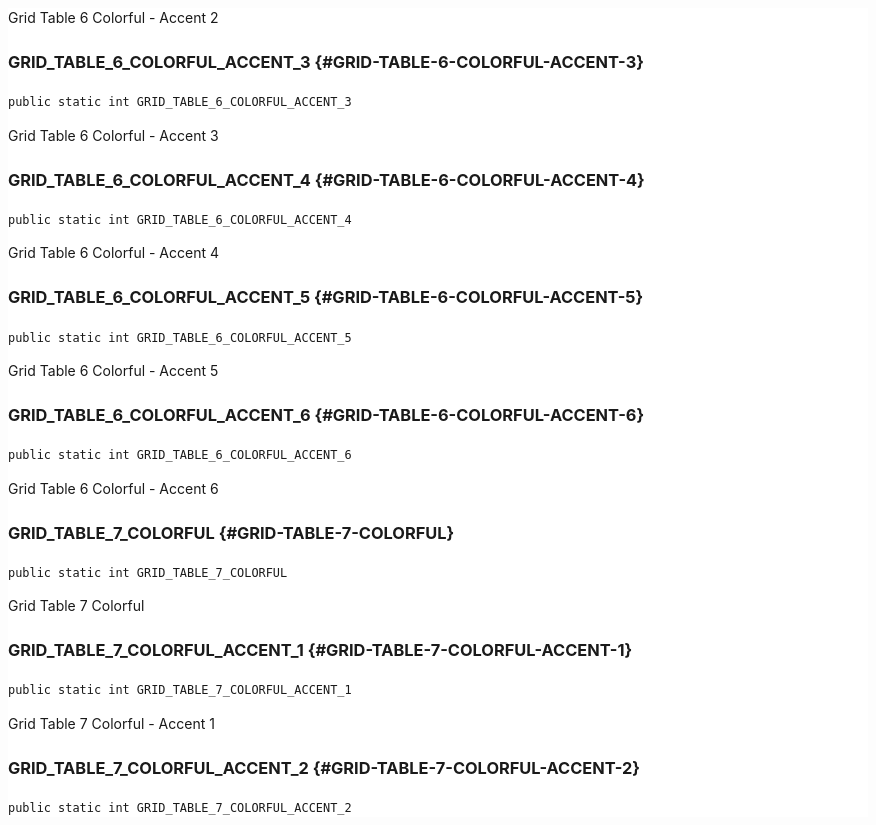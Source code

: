 
Grid Table 6 Colorful - Accent 2

### GRID_TABLE_6_COLORFUL_ACCENT_3 {#GRID-TABLE-6-COLORFUL-ACCENT-3}
```
public static int GRID_TABLE_6_COLORFUL_ACCENT_3
```


Grid Table 6 Colorful - Accent 3

### GRID_TABLE_6_COLORFUL_ACCENT_4 {#GRID-TABLE-6-COLORFUL-ACCENT-4}
```
public static int GRID_TABLE_6_COLORFUL_ACCENT_4
```


Grid Table 6 Colorful - Accent 4

### GRID_TABLE_6_COLORFUL_ACCENT_5 {#GRID-TABLE-6-COLORFUL-ACCENT-5}
```
public static int GRID_TABLE_6_COLORFUL_ACCENT_5
```


Grid Table 6 Colorful - Accent 5

### GRID_TABLE_6_COLORFUL_ACCENT_6 {#GRID-TABLE-6-COLORFUL-ACCENT-6}
```
public static int GRID_TABLE_6_COLORFUL_ACCENT_6
```


Grid Table 6 Colorful - Accent 6

### GRID_TABLE_7_COLORFUL {#GRID-TABLE-7-COLORFUL}
```
public static int GRID_TABLE_7_COLORFUL
```


Grid Table 7 Colorful

### GRID_TABLE_7_COLORFUL_ACCENT_1 {#GRID-TABLE-7-COLORFUL-ACCENT-1}
```
public static int GRID_TABLE_7_COLORFUL_ACCENT_1
```


Grid Table 7 Colorful - Accent 1

### GRID_TABLE_7_COLORFUL_ACCENT_2 {#GRID-TABLE-7-COLORFUL-ACCENT-2}
```
public static int GRID_TABLE_7_COLORFUL_ACCENT_2
```
